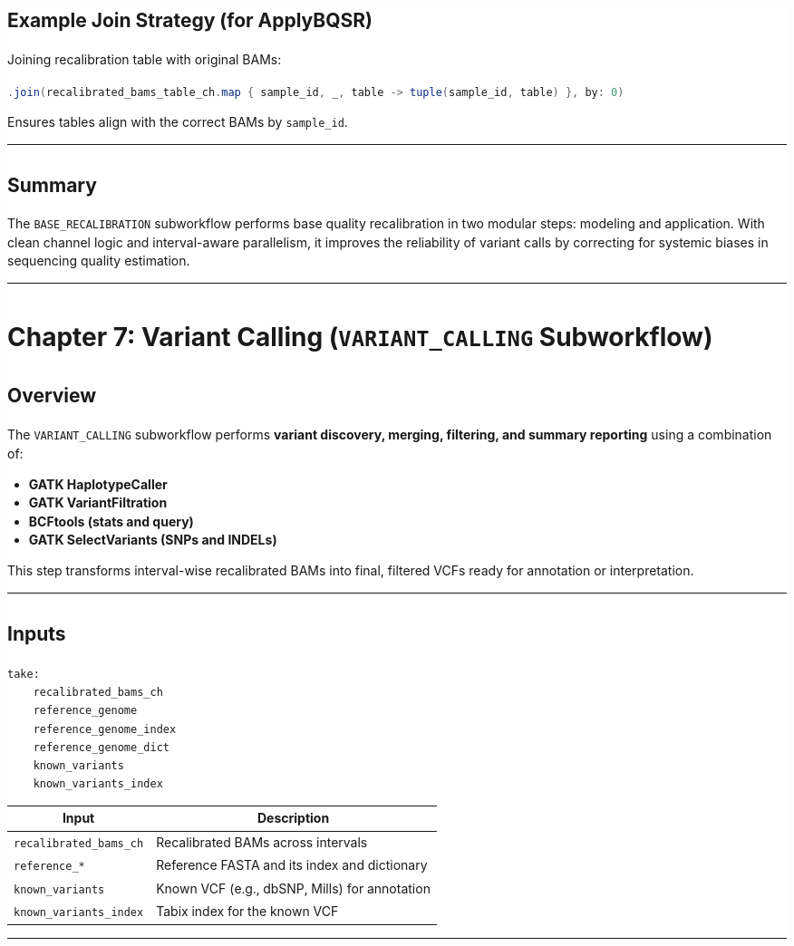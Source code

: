 
## Example Join Strategy (for ApplyBQSR)

Joining recalibration table with original BAMs:

```groovy
.join(recalibrated_bams_table_ch.map { sample_id, _, table -> tuple(sample_id, table) }, by: 0)
```

Ensures tables align with the correct BAMs by `sample_id`.

---

## Summary

The `BASE_RECALIBRATION` subworkflow performs base quality recalibration in two modular steps: modeling and application. With clean channel logic and interval-aware parallelism, it improves the reliability of variant calls by correcting for systemic biases in sequencing quality estimation.

---

# Chapter 7: Variant Calling (`VARIANT_CALLING` Subworkflow)

## Overview

The `VARIANT_CALLING` subworkflow performs **variant discovery, merging, filtering, and summary reporting** using a combination of:

- **GATK HaplotypeCaller**
- **GATK VariantFiltration**
- **BCFtools (stats and query)**
- **GATK SelectVariants (SNPs and INDELs)**

This step transforms interval-wise recalibrated BAMs into final, filtered VCFs ready for annotation or interpretation.

---

## Inputs

```nextflow
take:
    recalibrated_bams_ch
    reference_genome
    reference_genome_index
    reference_genome_dict
    known_variants
    known_variants_index
```

| Input | Description |
|-------|-------------|
| `recalibrated_bams_ch` | Recalibrated BAMs across intervals |
| `reference_*` | Reference FASTA and its index and dictionary |
| `known_variants` | Known VCF (e.g., dbSNP, Mills) for annotation |
| `known_variants_index` | Tabix index for the known VCF |

---